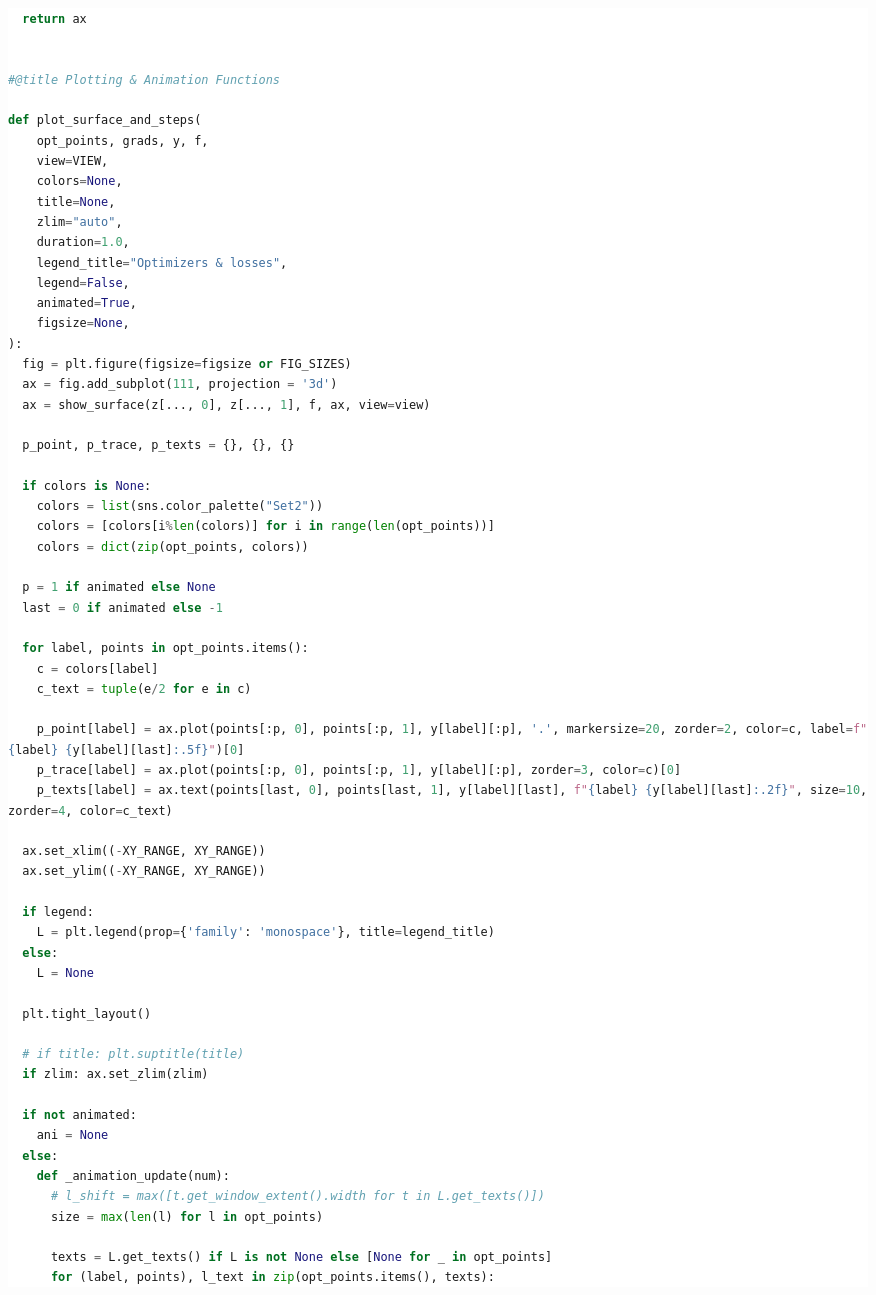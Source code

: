 ```python
  return ax


#@title Plotting & Animation Functions

def plot_surface_and_steps(
    opt_points, grads, y, f,
    view=VIEW,
    colors=None,
    title=None,
    zlim="auto",
    duration=1.0,
    legend_title="Optimizers & losses",
    legend=False,
    animated=True,
    figsize=None,
):
  fig = plt.figure(figsize=figsize or FIG_SIZES)
  ax = fig.add_subplot(111, projection = '3d')
  ax = show_surface(z[..., 0], z[..., 1], f, ax, view=view)

  p_point, p_trace, p_texts = {}, {}, {}

  if colors is None:
    colors = list(sns.color_palette("Set2"))
    colors = [colors[i%len(colors)] for i in range(len(opt_points))]
    colors = dict(zip(opt_points, colors))

  p = 1 if animated else None
  last = 0 if animated else -1

  for label, points in opt_points.items():
    c = colors[label]
    c_text = tuple(e/2 for e in c)

    p_point[label] = ax.plot(points[:p, 0], points[:p, 1], y[label][:p], '.', markersize=20, zorder=2, color=c, label=f"{label} {y[label][last]:.5f}")[0]
    p_trace[label] = ax.plot(points[:p, 0], points[:p, 1], y[label][:p], zorder=3, color=c)[0]
    p_texts[label] = ax.text(points[last, 0], points[last, 1], y[label][last], f"{label} {y[label][last]:.2f}", size=10, zorder=4, color=c_text)

  ax.set_xlim((-XY_RANGE, XY_RANGE))
  ax.set_ylim((-XY_RANGE, XY_RANGE))

  if legend:
    L = plt.legend(prop={'family': 'monospace'}, title=legend_title)
  else:
    L = None

  plt.tight_layout()

  # if title: plt.suptitle(title)
  if zlim: ax.set_zlim(zlim)

  if not animated:
    ani = None
  else:
    def _animation_update(num):
      # l_shift = max([t.get_window_extent().width for t in L.get_texts()])
      size = max(len(l) for l in opt_points)

      texts = L.get_texts() if L is not None else [None for _ in opt_points]
      for (label, points), l_text in zip(opt_points.items(), texts):
```